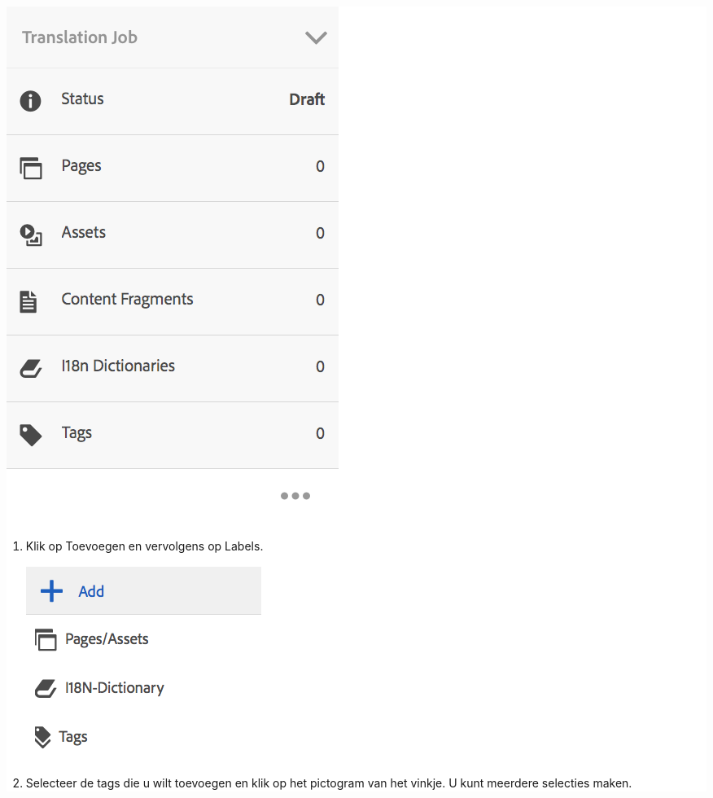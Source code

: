    ![&#x200B; chlimage_1-254 &#x200B;](assets/chlimage_1-254.png)

1. Klik op Toevoegen en vervolgens op Labels.

   ![&#x200B; chlimage_1-255 &#x200B;](assets/chlimage_1-255.png)

1. Selecteer de tags die u wilt toevoegen en klik op het pictogram van het vinkje. U kunt meerdere selecties maken.
